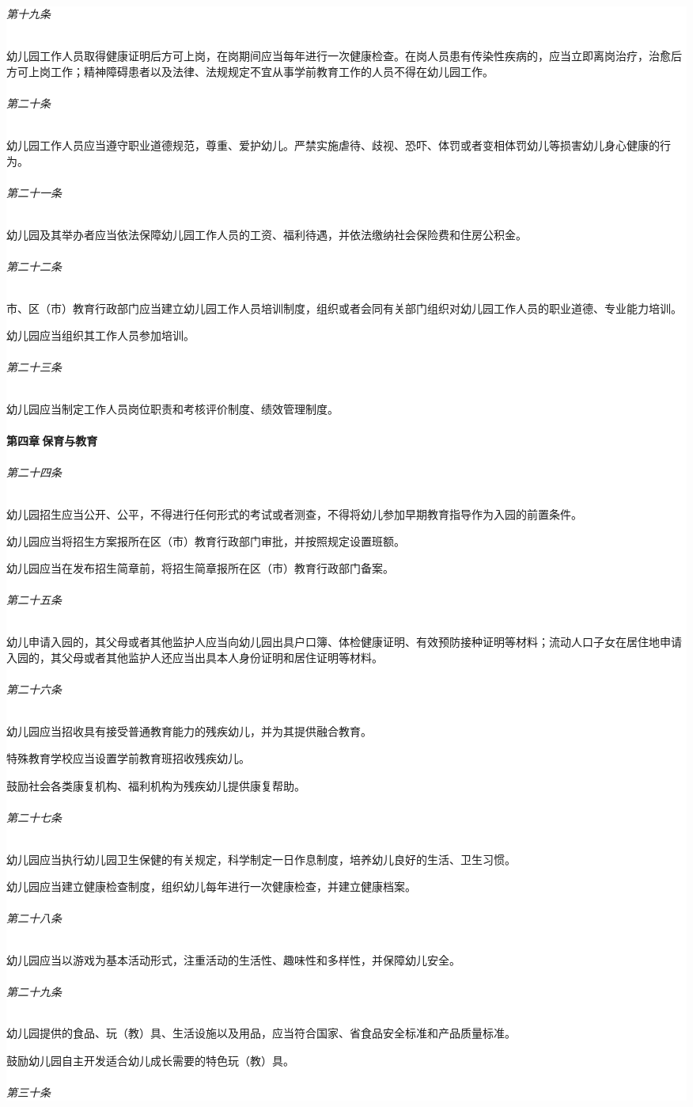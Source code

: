 ###### 第十九条

幼儿园工作人员取得健康证明后方可上岗，在岗期间应当每年进行一次健康检查。在岗人员患有传染性疾病的，应当立即离岗治疗，治愈后方可上岗工作；精神障碍患者以及法律、法规规定不宜从事学前教育工作的人员不得在幼儿园工作。

###### 第二十条

幼儿园工作人员应当遵守职业道德规范，尊重、爱护幼儿。严禁实施虐待、歧视、恐吓、体罚或者变相体罚幼儿等损害幼儿身心健康的行为。

###### 第二十一条

幼儿园及其举办者应当依法保障幼儿园工作人员的工资、福利待遇，并依法缴纳社会保险费和住房公积金。

###### 第二十二条

市、区（市）教育行政部门应当建立幼儿园工作人员培训制度，组织或者会同有关部门组织对幼儿园工作人员的职业道德、专业能力培训。

幼儿园应当组织其工作人员参加培训。

###### 第二十三条

幼儿园应当制定工作人员岗位职责和考核评价制度、绩效管理制度。

#### 第四章 保育与教育

###### 第二十四条

幼儿园招生应当公开、公平，不得进行任何形式的考试或者测查，不得将幼儿参加早期教育指导作为入园的前置条件。

幼儿园应当将招生方案报所在区（市）教育行政部门审批，并按照规定设置班额。

幼儿园应当在发布招生简章前，将招生简章报所在区（市）教育行政部门备案。

###### 第二十五条

幼儿申请入园的，其父母或者其他监护人应当向幼儿园出具户口簿、体检健康证明、有效预防接种证明等材料；流动人口子女在居住地申请入园的，其父母或者其他监护人还应当出具本人身份证明和居住证明等材料。

###### 第二十六条

幼儿园应当招收具有接受普通教育能力的残疾幼儿，并为其提供融合教育。

特殊教育学校应当设置学前教育班招收残疾幼儿。

鼓励社会各类康复机构、福利机构为残疾幼儿提供康复帮助。

###### 第二十七条

幼儿园应当执行幼儿园卫生保健的有关规定，科学制定一日作息制度，培养幼儿良好的生活、卫生习惯。

幼儿园应当建立健康检查制度，组织幼儿每年进行一次健康检查，并建立健康档案。

###### 第二十八条

幼儿园应当以游戏为基本活动形式，注重活动的生活性、趣味性和多样性，并保障幼儿安全。

###### 第二十九条

幼儿园提供的食品、玩（教）具、生活设施以及用品，应当符合国家、省食品安全标准和产品质量标准。

鼓励幼儿园自主开发适合幼儿成长需要的特色玩（教）具。

###### 第三十条
